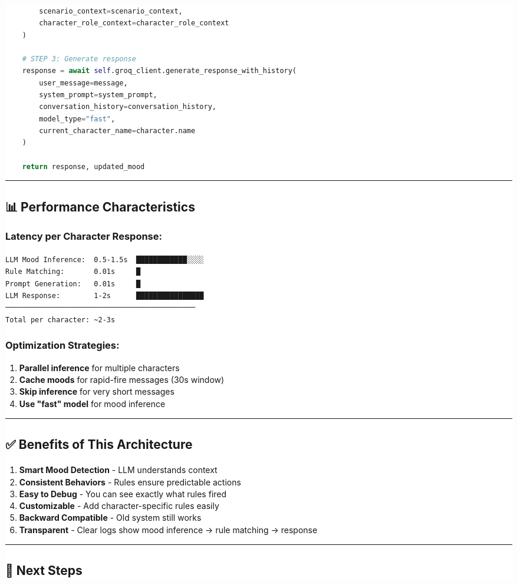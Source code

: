 ```python
        scenario_context=scenario_context,
        character_role_context=character_role_context
    )
    
    # STEP 3: Generate response
    response = await self.groq_client.generate_response_with_history(
        user_message=message,
        system_prompt=system_prompt,
        conversation_history=conversation_history,
        model_type="fast",
        current_character_name=character.name
    )
    
    return response, updated_mood
```

---

## 📊 Performance Characteristics

### Latency per Character Response:
```
LLM Mood Inference:  0.5-1.5s  ████████████░░░░
Rule Matching:       0.01s     █
Prompt Generation:   0.01s     █
LLM Response:        1-2s      ████████████████
─────────────────────────────────────────────
Total per character: ~2-3s
```

### Optimization Strategies:
1. **Parallel inference** for multiple characters
2. **Cache moods** for rapid-fire messages (30s window)
3. **Skip inference** for very short messages
4. **Use "fast" model** for mood inference

---

## ✅ Benefits of This Architecture

1. **Smart Mood Detection** - LLM understands context
2. **Consistent Behaviors** - Rules ensure predictable actions
3. **Easy to Debug** - You can see exactly what rules fired
4. **Customizable** - Add character-specific rules easily
5. **Backward Compatible** - Old system still works
6. **Transparent** - Clear logs show mood inference → rule matching → response

---

## 🚀 Next Steps
